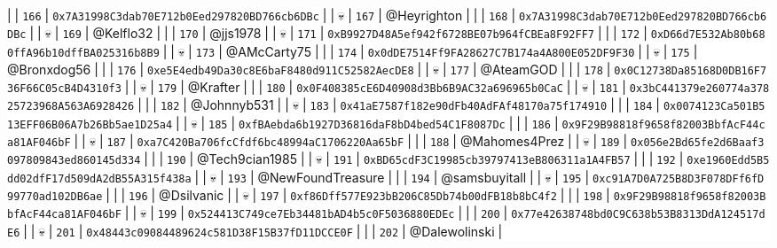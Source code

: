 |  | `166` | `0x7A31998C3dab70E712b0Eed297820BD766cb6DBc` |
| 💀 | `167` | @Heyrighton |
|  | `168` | `0x7A31998C3dab70E712b0Eed297820BD766cb6DBc` |
| 💀 | `169` | @Kelflo32 |
|  | `170` | @jjs1978 |
| 💀 | `171` | `0xB9927D48A5ef942f6728BE07b964fCBEa8F92FF7` |
|  | `172` | `0xD66d7E532Ab80b680ffA96b10dffBA025316b8B9` |
| 💀 | `173` | @AMcCarty75 |
|  | `174` | `0x0dDE7514Ff9FA28627C7B174a4A800E052DF9F30` |
| 💀 | `175` | @Bronxdog56 |
|  | `176` | `0xe5E4edb49Da30c8E6baF8480d911C52582AecDE8` |
| 💀 | `177` | @AteamGOD |
|  | `178` | `0x0C12738Da85168D0DB16F736F66C05cB4D4310f3` |
| 💀 | `179` | @Krafter |
|  | `180` | `0x0F408385cE6D40908d3Bb6B9AC32a696965b0CaC` |
| 💀 | `181` | `0x3bC441379e260774a37825723968A563A6928426` |
|  | `182` | @Johnnyb531 |
| 💀 | `183` | `0x41aE7587f182e90dFb40AdFAf48170a75f174910` |
|  | `184` | `0x0074123Ca501B513EFF06B06A7b26Bb5ae1D25a4` |
| 💀 | `185` | `0xfBAebda6b1927D36816daF8bD4bed54C1F8087Dc` |
|  | `186` | `0x9F29B98818f9658f82003BbfAcF44ca81AF046bF` |
| 💀 | `187` | `0xa7C420Ba706fcCfdf6bc48994aC1706220Aa65bF` |
|  | `188` | @Mahomes4Prez |
| 💀 | `189` | `0x056e2Bd65fe2d6Baaf3097809843ed860145d334` |
|  | `190` | @Tech9cian1985 |
| 💀 | `191` | `0xBD65cdF3C19985cb39797413eB806311a1A4FB57` |
|  | `192` | `0xe1960Edd5B5dd02dfF17d509dA2dB55A315f438a` |
| 💀 | `193` | @NewFoundTreasure |
|  | `194` | @samsbuyitall |
| 💀 | `195` | `0xc91A7D0A725B8D3F078DFf6fD99770ad102DB6ae` |
|  | `196` | @Dsilvanic |
| 💀 | `197` | `0xf86Dff577E923bB206C85Db74b00dFB18b8bC4f2` |
|  | `198` | `0x9F29B98818f9658f82003BbfAcF44ca81AF046bF` |
| 💀 | `199` | `0x524413C749ce7Eb34481bAD4b5c0F5036880EDEc` |
|  | `200` | `0x77e42638748bd0C9C638b53B8313DdA124517dE6` |
| 💀 | `201` | `0x48443c09084489624c581D38F15B37fD11DCCE0F` |
|  | `202` | @Dalewolinski |